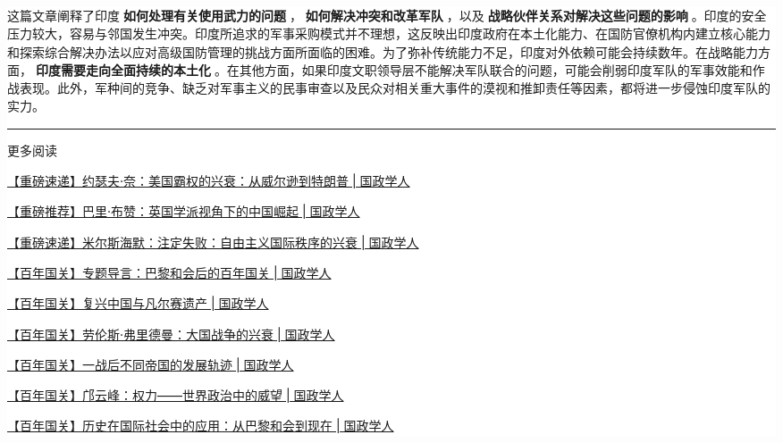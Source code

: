   

这篇文章阐释了印度 **如何处理有关使用武力的问题** ， **如何解决冲突和改革军队** ，以及 **战略伙伴关系对解决这些问题的影响**
。印度的安全压力较大，容易与邻国发生冲突。印度所追求的军事采购模式并不理想，这反映出印度政府在本土化能力、在国防官僚机构内建立核心能力和探索综合解决办法以应对高级国防管理的挑战方面所面临的困难。为了弥补传统能力不足，印度对外依赖可能会持续数年。在战略能力方面，
**印度需要走向全面持续的本土化**
。在其他方面，如果印度文职领导层不能解决军队联合的问题，可能会削弱印度军队的军事效能和作战表现。此外，军种间的竞争、缺乏对军事主义的民事审查以及民众对相关重大事件的漠视和推卸责任等因素，都将进一步侵蚀印度军队的实力。

 ****

  

更多阅读

[ 【重磅速递】约瑟夫·奈：美国霸权的兴衰：从威尔逊到特朗普 |
国政学人](http://mp.weixin.qq.com/s?__biz=MzI3MTYzMzE5Mw==&mid=2247489590&idx=1&sn=a1322f34c7cfd0be1494d05e33a345ca&chksm=eb3f8670dc480f66a5effd17824651511e60daf3fc4b2cdd2f22e159885e4a01f1af8266fb4d&scene=21#wechat_redirect)  

[【重磅推荐】巴里·布赞：英国学派视角下的中国崛起 |
国政学人](http://mp.weixin.qq.com/s?__biz=MzI3MTYzMzE5Mw==&mid=2247489394&idx=1&sn=1699017a6fcabe15d599c00751470a2e&chksm=eb3f8934dc48002288f0a19989586b155b87a4bfb1f9cb3d7954d27aa15c1c128f78c6b1c1da&scene=21#wechat_redirect)  

[【重磅速递】米尔斯海默：注定失败：自由主义国际秩序的兴衰 |
国政学人](http://mp.weixin.qq.com/s?__biz=MzI3MTYzMzE5Mw==&mid=2247489451&idx=1&sn=f0df9cb9e133b8e77a57a37c46e36af8&chksm=eb3f89eddc4800fb16ada6166aa8e68333d2f3b9e1153bb02af335d77817a2ddea9803281550&scene=21#wechat_redirect)  

[【百年国关】专题导言：巴黎和会后的百年国关 |
国政学人](http://mp.weixin.qq.com/s?__biz=MzI3MTYzMzE5Mw==&mid=2247489715&idx=1&sn=c6dc97e2b284760102a6a94321d6d66f&chksm=eb3f86f5dc480fe34f485c1948d5b529a6784690df5f788f13f9e5555d0f5b3b652e1769b872&scene=21#wechat_redirect)  

[【百年国关】复兴中国与凡尔赛遗产 |
国政学人](http://mp.weixin.qq.com/s?__biz=MzI3MTYzMzE5Mw==&mid=2247489736&idx=1&sn=df6a1acd0724a2c86ca6c771275d6bd2&chksm=eb3f868edc480f98908d489cd77c8515ac86c02fa7df4434b9dfd3718c301c0baf7f72bd4f7a&scene=21#wechat_redirect)  

[【百年国关】劳伦斯·弗里德曼：大国战争的兴衰 |
国政学人](http://mp.weixin.qq.com/s?__biz=MzI3MTYzMzE5Mw==&mid=2247489754&idx=1&sn=c40836cd13ba9a7f9bafb6a1fd2d71c1&chksm=eb3f869cdc480f8a4a480e77b0598ea92caac32a91f4bd83f79c2836abb4af392614465853bc&scene=21#wechat_redirect)  

[【百年国关】一战后不同帝国的发展轨迹 |
国政学人](http://mp.weixin.qq.com/s?__biz=MzI3MTYzMzE5Mw==&mid=2247489747&idx=1&sn=c8e61a6c5356eaaffd51e54d81b6d858&chksm=eb3f8695dc480f83f803db21e15dbe0929e049ea85ac9f54c5da2467388949de56890f1eb5db&scene=21#wechat_redirect)  

[【百年国关】邝云峰：权力——世界政治中的威望 |
国政学人](http://mp.weixin.qq.com/s?__biz=MzI3MTYzMzE5Mw==&mid=2247489728&idx=2&sn=560d8419bc183b8bacd56cd8da75dfd1&chksm=eb3f8686dc480f90fa5cd428042f93fb1ebb5760124302f2a85f7445db8ff3b05329e6873882&scene=21#wechat_redirect)  

[【百年国关】历史在国际社会中的应用：从巴黎和会到现在 |
国政学人](http://mp.weixin.qq.com/s?__biz=MzI3MTYzMzE5Mw==&mid=2247489797&idx=1&sn=14c4ecc4368691606d311b967e6c3705&chksm=eb3f8743dc480e55b8944078a9acdefa01dc7355f6bb10dc1b7dc6ddd6e60d566c66a71606dd&scene=21#wechat_redirect)  
